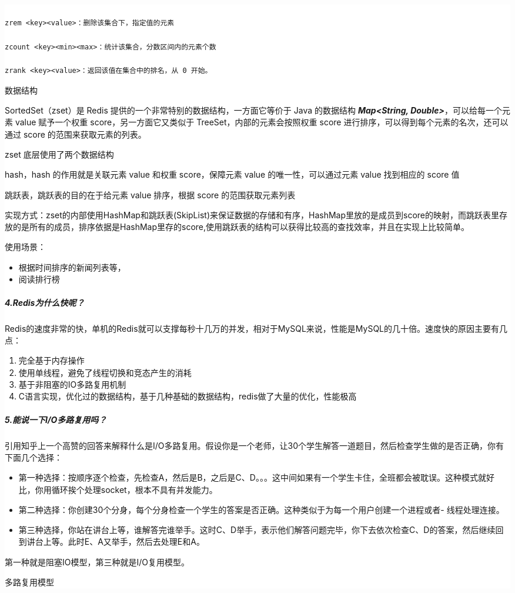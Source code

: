 ```

zrem <key><value>：删除该集合下，指定值的元素

zcount <key><min><max>：统计该集合，分数区间内的元素个数

zrank <key><value>：返回该值在集合中的排名，从 0 开始。
```
数据结构

SortedSet（zset）是 Redis 提供的一个非常特别的数据结构，一方面它等价于 Java 的数据结构 ***Map<String, Double>***，可以给每一个元素 value 赋予一个权重 score，另一方面它又类似于 TreeSet，内部的元素会按照权重 score 进行排序，可以得到每个元素的名次，还可以通过 score 的范围来获取元素的列表。

zset 底层使用了两个数据结构

hash，hash 的作用就是关联元素 value 和权重 score，保障元素 value 的唯一性，可以通过元素 value 找到相应的 score 值

跳跃表，跳跃表的目的在于给元素 value 排序，根据 score 的范围获取元素列表

实现方式：zset的内部使用HashMap和跳跃表(SkipList)来保证数据的存储和有序，HashMap里放的是成员到score的映射，而跳跃表里存放的是所有的成员，排序依据是HashMap里存的score,使用跳跃表的结构可以获得比较高的查找效率，并且在实现上比较简单。

使用场景：  
* 根据时间排序的新闻列表等，
* 阅读排行榜


##### 4.Redis为什么快呢？

Redis的速度⾮常的快，单机的Redis就可以⽀撑每秒十几万的并发，相对于MySQL来说，性能是MySQL的⼏⼗倍。速度快的原因主要有⼏点：  

1. 完全基于内存操作
2. 使⽤单线程，避免了线程切换和竞态产生的消耗
3. 基于⾮阻塞的IO多路复⽤机制
4. C语⾔实现，优化过的数据结构，基于⼏种基础的数据结构，redis做了⼤量的优化，性能极⾼


##### 5.能说一下I/O多路复用吗？
引用知乎上一个高赞的回答来解释什么是I/O多路复用。假设你是一个老师，让30个学生解答一道题目，然后检查学生做的是否正确，你有下面几个选择：

* 第一种选择：按顺序逐个检查，先检查A，然后是B，之后是C、D。。。这中间如果有一个学生卡住，全班都会被耽误。这种模式就好比，你用循环挨个处理socket，根本不具有并发能力。

* 第二种选择：你创建30个分身，每个分身检查一个学生的答案是否正确。这种类似于为每一个用户创建一个进程或者- 线程处理连接。

* 第三种选择，你站在讲台上等，谁解答完谁举手。这时C、D举手，表示他们解答问题完毕，你下去依次检查C、D的答案，然后继续回到讲台上等。此时E、A又举手，然后去处理E和A。

第一种就是阻塞IO模型，第三种就是I/O复用模型。   

 
多路复用模型   